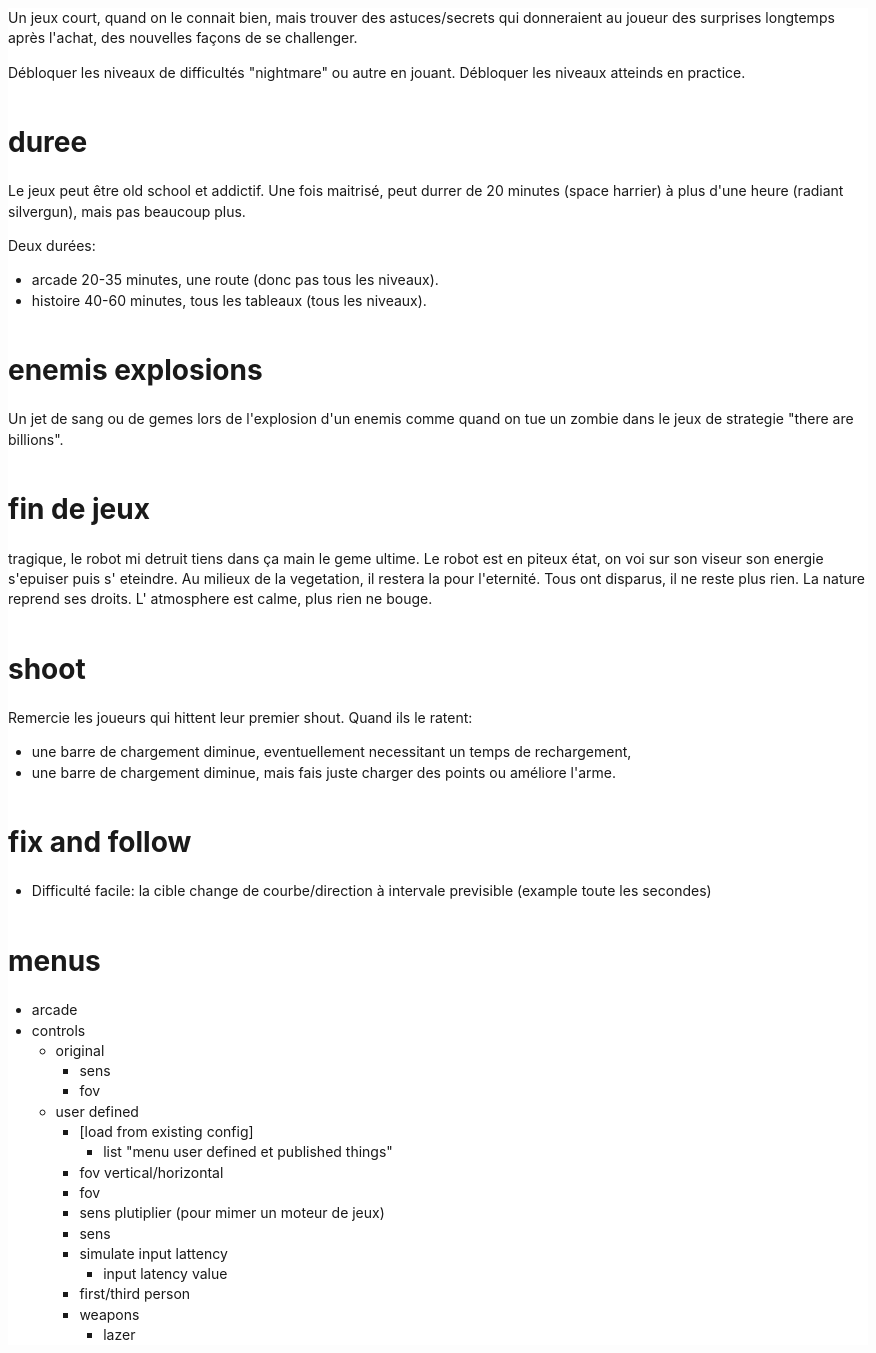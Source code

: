 Un jeux court, quand on le connait bien, mais trouver des astuces/secrets
qui donneraient au joueur des surprises longtemps après l'achat, des
nouvelles façons de se challenger.

Débloquer les niveaux de difficultés "nightmare" ou autre en jouant.
Débloquer les niveaux atteinds en practice.

duree
=====

Le jeux peut être old school et addictif. Une fois maitrisé, peut durrer
de 20 minutes (space harrier) à plus d'une heure (radiant silvergun), mais
pas beaucoup plus.

Deux durées:
- arcade 20-35 minutes, une route (donc pas tous les niveaux).
- histoire 40-60 minutes, tous les tableaux (tous les niveaux).

enemis explosions
=================

Un jet de sang ou de gemes lors de l'explosion d'un enemis comme quand
on tue un zombie dans le jeux de strategie "there are billions".

fin de jeux
===========

tragique, le robot mi detruit tiens dans ça main le geme ultime. Le robot
est en piteux état, on voi sur son viseur son energie s'epuiser puis s'
eteindre. Au milieux de la vegetation, il restera la pour l'eternité. Tous
ont disparus, il ne reste plus rien. La nature reprend ses droits. L'
atmosphere est calme, plus rien ne bouge.


shoot
=====

Remercie les joueurs qui hittent leur premier shout. Quand ils
le ratent:
- une barre de chargement diminue, eventuellement necessitant un temps
de rechargement,
- une barre de chargement diminue, mais fais juste charger des points
ou améliore l'arme.


fix and follow
==============

- Difficulté facile: la cible change de courbe/direction à intervale
previsible (example toute les secondes)

menus
=====

* arcade
* controls
    * original
        - sens
        - fov
    * user defined
        - [load from existing config]
            - list "menu user defined et published things"
        - fov vertical/horizontal
        - fov
        - sens plutiplier (pour mimer un moteur de jeux)
        - sens
        - simulate input lattency
            - input latency value
        - first/third person
        * weapons
            * lazer